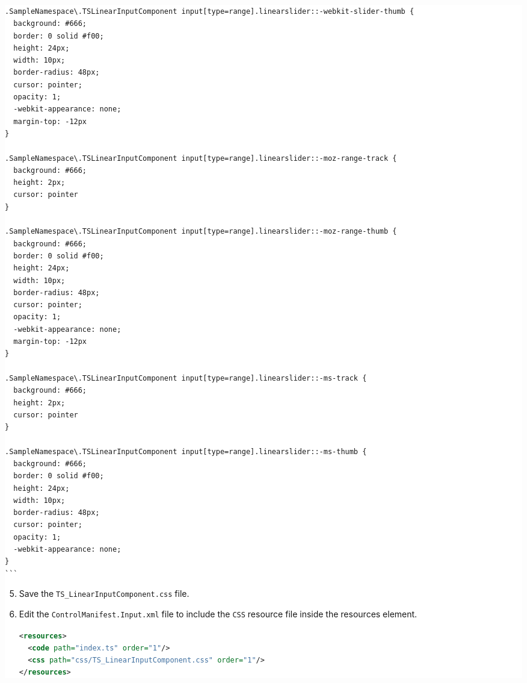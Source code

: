     .SampleNamespace\.TSLinearInputComponent input[type=range].linearslider::-webkit-slider-thumb {
      background: #666;
      border: 0 solid #f00;
      height: 24px;
      width: 10px;
      border-radius: 48px;
      cursor: pointer;
      opacity: 1;
      -webkit-appearance: none;
      margin-top: -12px
    }

    .SampleNamespace\.TSLinearInputComponent input[type=range].linearslider::-moz-range-track {
      background: #666;
      height: 2px;
      cursor: pointer
    }

    .SampleNamespace\.TSLinearInputComponent input[type=range].linearslider::-moz-range-thumb {
      background: #666;
      border: 0 solid #f00;
      height: 24px;
      width: 10px;
      border-radius: 48px;
      cursor: pointer;
      opacity: 1;
      -webkit-appearance: none;
      margin-top: -12px
    }

    .SampleNamespace\.TSLinearInputComponent input[type=range].linearslider::-ms-track {
      background: #666;
      height: 2px;
      cursor: pointer
    }

    .SampleNamespace\.TSLinearInputComponent input[type=range].linearslider::-ms-thumb {
      background: #666;
      border: 0 solid #f00;
      height: 24px;
      width: 10px;
      border-radius: 48px;
      cursor: pointer;
      opacity: 1;
      -webkit-appearance: none;
    }
    ```

5. Save the `TS_LinearInputComponent.css` file.
6. Edit the `ControlManifest.Input.xml` file to include the `CSS` resource file inside the resources element.
 
    ```XML
    <resources> 
      <code path="index.ts" order="1"/> 
      <css path="css/TS_LinearInputComponent.css" order="1"/> 
    </resources> 
     ```
